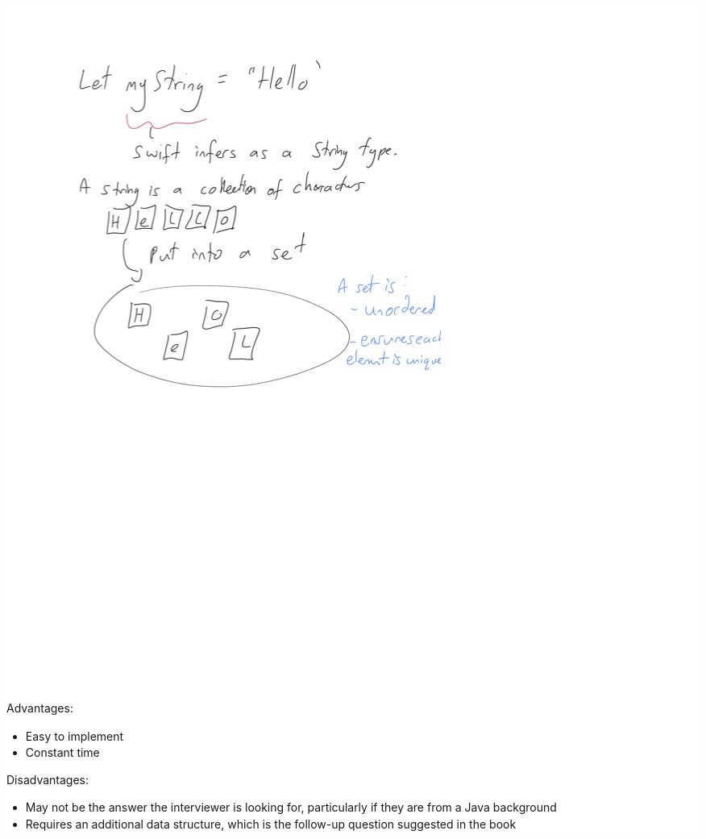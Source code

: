 ![Images/set.jpg](Images/set.jpg)

Advantages:
- Easy to implement
- Constant time

Disadvantages:
- May not be the answer the interviewer is looking for, particularly if they are from a Java background
- Requires an additional data structure, which is the follow-up question suggested in the book
